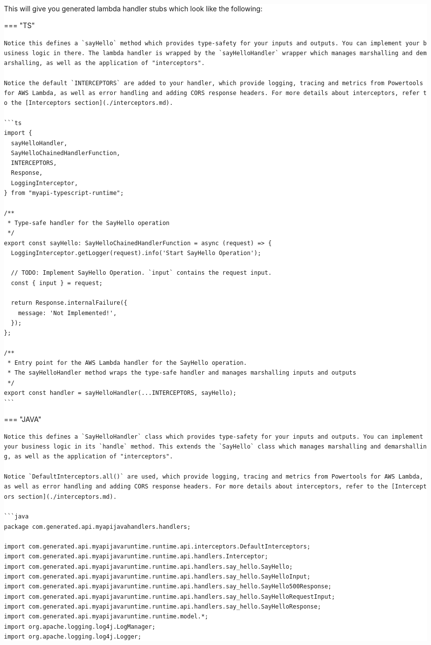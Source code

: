 This will give you generated lambda handler stubs which look like the following:

=== "TS"

    Notice this defines a `sayHello` method which provides type-safety for your inputs and outputs. You can implement your business logic in there. The lambda handler is wrapped by the `sayHelloHandler` wrapper which manages marshalling and demarshalling, as well as the application of "interceptors".

    Notice the default `INTERCEPTORS` are added to your handler, which provide logging, tracing and metrics from Powertools for AWS Lambda, as well as error handling and adding CORS response headers. For more details about interceptors, refer to the [Interceptors section](./interceptors.md).

    ```ts
    import {
      sayHelloHandler,
      SayHelloChainedHandlerFunction,
      INTERCEPTORS,
      Response,
      LoggingInterceptor,
    } from "myapi-typescript-runtime";

    /**
     * Type-safe handler for the SayHello operation
     */
    export const sayHello: SayHelloChainedHandlerFunction = async (request) => {
      LoggingInterceptor.getLogger(request).info('Start SayHello Operation');

      // TODO: Implement SayHello Operation. `input` contains the request input.
      const { input } = request;

      return Response.internalFailure({
        message: 'Not Implemented!',
      });
    };

    /**
     * Entry point for the AWS Lambda handler for the SayHello operation.
     * The sayHelloHandler method wraps the type-safe handler and manages marshalling inputs and outputs
     */
    export const handler = sayHelloHandler(...INTERCEPTORS, sayHello);
    ```

=== "JAVA"

    Notice this defines a `SayHelloHandler` class which provides type-safety for your inputs and outputs. You can implement your business logic in its `handle` method. This extends the `SayHello` class which manages marshalling and demarshalling, as well as the application of "interceptors".

    Notice `DefaultInterceptors.all()` are used, which provide logging, tracing and metrics from Powertools for AWS Lambda, as well as error handling and adding CORS response headers. For more details about interceptors, refer to the [Interceptors section](./interceptors.md).

    ```java
    package com.generated.api.myapijavahandlers.handlers;

    import com.generated.api.myapijavaruntime.runtime.api.interceptors.DefaultInterceptors;
    import com.generated.api.myapijavaruntime.runtime.api.handlers.Interceptor;
    import com.generated.api.myapijavaruntime.runtime.api.handlers.say_hello.SayHello;
    import com.generated.api.myapijavaruntime.runtime.api.handlers.say_hello.SayHelloInput;
    import com.generated.api.myapijavaruntime.runtime.api.handlers.say_hello.SayHello500Response;
    import com.generated.api.myapijavaruntime.runtime.api.handlers.say_hello.SayHelloRequestInput;
    import com.generated.api.myapijavaruntime.runtime.api.handlers.say_hello.SayHelloResponse;
    import com.generated.api.myapijavaruntime.runtime.model.*;
    import org.apache.logging.log4j.LogManager;
    import org.apache.logging.log4j.Logger;
